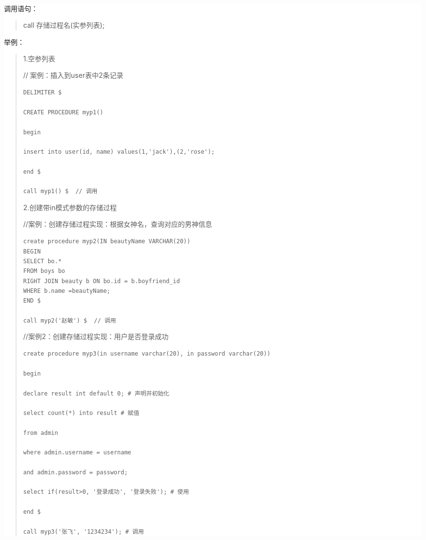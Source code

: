 
  调用语句：

  >call 存储过程名(实参列表);

  举例：

  >1.空参列表
  >
  >// 案例：插入到user表中2条记录
  >
  >```mysql
  >DELIMITER $
  >
  >CREATE PROCEDURE myp1()
  >
  >begin
  >
  >	insert into user(id, name) values(1,'jack'),(2,'rose');
  >
  >end $
  >
  >call myp1() $  // 调用
  >```
  >
  >2.创建带in模式参数的存储过程
  >
  >//案例：创建存储过程实现：根据女神名，查询对应的男神信息
  >
  >```mysql
  >create procedure myp2(IN beautyName VARCHAR(20))
  >BEGIN 
  >	SELECT bo.*
  >	FROM boys bo
  >	RIGHT JOIN beauty b ON bo.id = b.boyfriend_id
  >	WHERE b.name =beautyName;
  >END $
  >
  >call myp2('赵敏') $  // 调用
  >```
  >
  >//案例2：创建存储过程实现：用户是否登录成功
  >
  >```mysql
  >create procedure myp3(in username varchar(20), in password varchar(20))
  >
  >begin
  >
  >	declare result int default 0; # 声明并初始化
  >
  >	select count(*) into result # 赋值
  >
  >	from admin
  >
  >	where admin.username = username
  >
  >	and admin.password = password;
  >
  >	select if(result>0, '登录成功', '登录失败'); # 使用
  >
  >end $
  >
  >call myp3('张飞', '1234234'); # 调用
  >```
  >